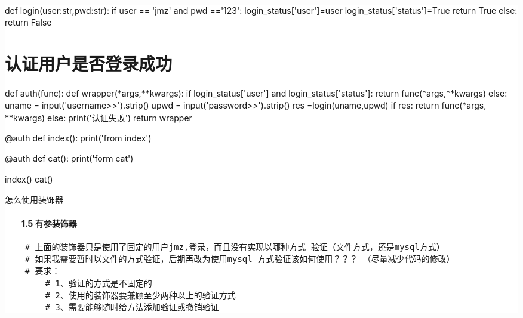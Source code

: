 def login(user:str,pwd:str):
    if user == 'jmz' and pwd =='123':
        login_status['user']=user
        login_status['status']=True
        return True
    else:
        return False

# 认证用户是否登录成功
def auth(func):
    def wrapper(*args,**kwargs):
        if login_status['user'] and login_status['status']:
            return func(*args,**kwargs)
        else:
            uname = input('username>>').strip()
            upwd = input('password>>').strip()
            res =login(uname,upwd)
            if res:
                return func(*args, **kwargs)
            else:
                print('认证失败')
    return wrapper

@auth
def index():
    print('from index')

@auth
def cat():
    print('form cat')

index()
cat()</pre>

怎么使用装饰器

#### 　　1.5 有参装饰器

<pre>    # 上面的装饰器只是使用了固定的用户jmz,登录，而且没有实现以哪种方式 验证（文件方式，还是mysql方式）
    # 如果我需要暂时以文件的方式验证，后期再改为使用mysql 方式验证该如何使用？？？ （尽量减少代码的修改）
    # 要求：
        # 1、验证的方式是不固定的
        # 2、使用的装饰器要兼顾至少两种以上的验证方式
        # 3、需要能够随时给方法添加验证或撤销验证</pre>
